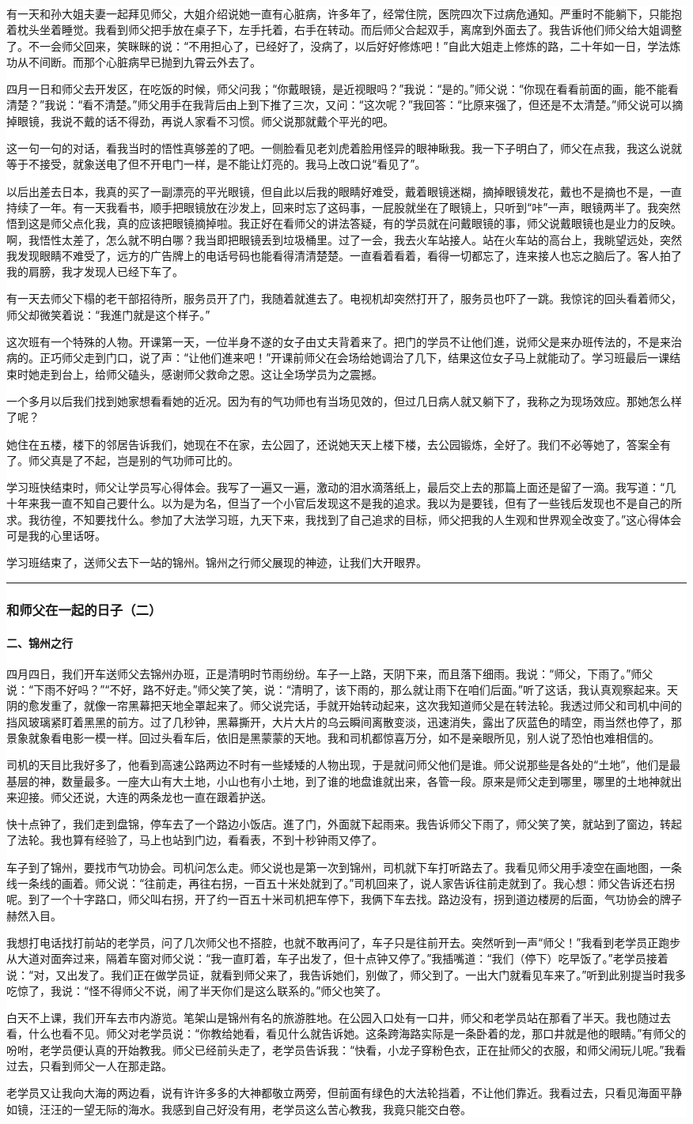 有一天和孙大姐夫妻一起拜见师父，大姐介绍说她一直有心脏病，许多年了，经常住院，医院四次下过病危通知。严重时不能躺下，只能抱着枕头坐着睡觉。我看到师父把手放在桌子下，左手托着，右手在转动。而后师父合起双手，离席到外面去了。我告诉他们师父给大姐调整了。不一会师父回来，笑眯眯的说：“不用担心了，已经好了，没病了，以后好好修炼吧！”自此大姐走上修炼的路，二十年如一日，学法炼功从不间断。而那个心脏病早已抛到九霄云外去了。

四月一日和师父去开发区，在吃饭的时候，师父问我；“你戴眼镜，是近视眼吗？”我说：“是的。”师父说：“你现在看看前面的画，能不能看清楚？”我说：“看不清楚。”师父用手在我背后由上到下推了三次，又问：“这次呢？”我回答：“比原来强了，但还是不太清楚。”师父说可以摘掉眼镜，我说不戴的话不得劲，再说人家看不习惯。师父说那就戴个平光的吧。

这一句一句的对话，看我当时的悟性真够差的了吧。一侧脸看见老刘虎着脸用怪异的眼神瞅我。我一下子明白了，师父在点我，我这么说就等于不接受，就象送电了但不开电门一样，是不能让灯亮的。我马上改口说“看见了”。

以后出差去日本，我真的买了一副漂亮的平光眼镜，但自此以后我的眼睛好难受，戴着眼镜迷糊，摘掉眼镜发花，戴也不是摘也不是，一直持续了一年。有一天我看书，顺手把眼镜放在沙发上，回来时忘了这码事，一屁股就坐在了眼镜上，只听到“咔”一声，眼镜两半了。我突然悟到这是师父点化我，真的应该把眼镜摘掉啦。我正好在看师父的讲法答疑，有的学员就在问戴眼镜的事，师父说戴眼镜也是业力的反映。啊，我悟性太差了，怎么就不明白哪？我当即把眼镜丢到垃圾桶里。过了一会，我去火车站接人。站在火车站的高台上，我眺望远处，突然我发现眼睛不难受了，远方的广告牌上的电话号码也能看得清清楚楚。一直看着看着，看得一切都忘了，连来接人也忘之脑后了。客人拍了我的肩膀，我才发现人已经下车了。

有一天去师父下榻的老干部招待所，服务员开了门，我随着就進去了。电视机却突然打开了，服务员也吓了一跳。我惊诧的回头看着师父，师父却微笑着说：“我進门就是这个样子。”

这次班有一个特殊的人物。开课第一天，一位半身不遂的女子由丈夫背着来了。把门的学员不让他们進，说师父是来办班传法的，不是来治病的。正巧师父走到门口，说了声：“让他们進来吧！”开课前师父在会场给她调治了几下，结果这位女子马上就能动了。学习班最后一课结束时她走到台上，给师父磕头，感谢师父救命之恩。这让全场学员为之震撼。

一个多月以后我们找到她家想看看她的近况。因为有的气功师也有当场见效的，但过几日病人就又躺下了，我称之为现场效应。那她怎么样了呢？

她住在五楼，楼下的邻居告诉我们，她现在不在家，去公园了，还说她天天上楼下楼，去公园锻炼，全好了。我们不必等她了，答案全有了。师父真是了不起，岂是别的气功师可比的。

学习班快结束时，师父让学员写心得体会。我写了一遍又一遍，激动的泪水滴落纸上，最后交上去的那篇上面还是留了一滴。我写道：“几十年来我一直不知自己要什么。以为是为名，但当了一个小官后发现这不是我的追求。我以为是要钱，但有了一些钱后发现也不是自己的所求。我彷徨，不知要找什么。参加了大法学习班，九天下来，我找到了自己追求的目标，师父把我的人生观和世界观全改变了。”这心得体会可是我的心里话呀。

学习班结束了，送师父去下一站的锦州。锦州之行师父展现的神迹，让我们大开眼界。

---

### 和师父在一起的日子（二）

#### 二、锦州之行

四月四日，我们开车送师父去锦州办班，正是清明时节雨纷纷。车子一上路，天阴下来，而且落下细雨。我说：“师父，下雨了。”师父说：“下雨不好吗？”“不好，路不好走。”师父笑了笑，说：“清明了，该下雨的，那么就让雨下在咱们后面。”听了这话，我认真观察起来。天阴的愈发重了，就像一帘黑幕把天地全罩起来了。师父说完话，手就开始转动起来，这次我知道师父是在转法轮。我透过师父和司机中间的挡风玻璃紧盯着黑黑的前方。过了几秒钟，黑幕撕开，大片大片的乌云瞬间离散变淡，迅速消失，露出了灰蓝色的晴空，雨当然也停了，那景象就象看电影一模一样。回过头看车后，依旧是黑蒙蒙的天地。我和司机都惊喜万分，如不是亲眼所见，别人说了恐怕也难相信的。

司机的天目比我好多了，他看到高速公路两边不时有一些矮矮的人物出现，于是就问师父他们是谁。师父说那些是各处的“土地”，他们是最基层的神，数量最多。一座大山有大土地，小山也有小土地，到了谁的地盘谁就出来，各管一段。原来是师父走到哪里，哪里的土地神就出来迎接。师父还说，大连的两条龙也一直在跟着护送。

快十点钟了，我们走到盘锦，停车去了一个路边小饭店。進了门，外面就下起雨来。我告诉师父下雨了，师父笑了笑，就站到了窗边，转起了法轮。我也算有经验了，马上也站到门边，看看表，不到十秒钟雨又停了。

车子到了锦州，要找市气功协会。司机问怎么走。师父说也是第一次到锦州，司机就下车打听路去了。我看见师父用手凌空在画地图，一条线一条线的画着。师父说：“往前走，再往右拐，一百五十米处就到了。”司机回来了，说人家告诉往前走就到了。我心想：师父告诉还右拐呢。到了一个十字路口，师父叫右拐，开了约一百五十米司机把车停下，我俩下车去找。路边没有，拐到道边楼房的后面，气功协会的牌子赫然入目。

我想打电话找打前站的老学员，问了几次师父也不搭腔，也就不敢再问了，车子只是往前开去。突然听到一声“师父！”我看到老学员正跑步从大道对面奔过来，隔着车窗对师父说：“我一直盯着，车子出发了，但十点钟又停了。”我插嘴道：“我们（停下）吃早饭了。”老学员接着说：“对，又出发了。我们正在做学员证，就看到师父来了，我告诉她们，别做了，师父到了。一出大门就看见车来了。”听到此别提当时我多吃惊了，我说：“怪不得师父不说，闹了半天你们是这么联系的。”师父也笑了。

白天不上课，我们开车去市内游览。笔架山是锦州有名的旅游胜地。在公园入口处有一口井，师父和老学员站在那看了半天。我也随过去看，什么也看不见。师父对老学员说：“你教给她看，看见什么就告诉她。这条跨海路实际是一条卧着的龙，那口井就是他的眼睛。”有师父的吩咐，老学员便认真的开始教我。师父已经前头走了，老学员告诉我：“快看，小龙子穿粉色衣，正在扯师父的衣服，和师父闹玩儿呢。”我看过去，只看到师父一人在那走路。

老学员又让我向大海的两边看，说有许许多多的大神都敬立两旁，但前面有绿色的大法轮挡着，不让他们靠近。我看过去，只看见海面平静如镜，汪汪的一望无际的海水。我感到自己好没有用，老学员这么苦心教我，我竟只能交白卷。
